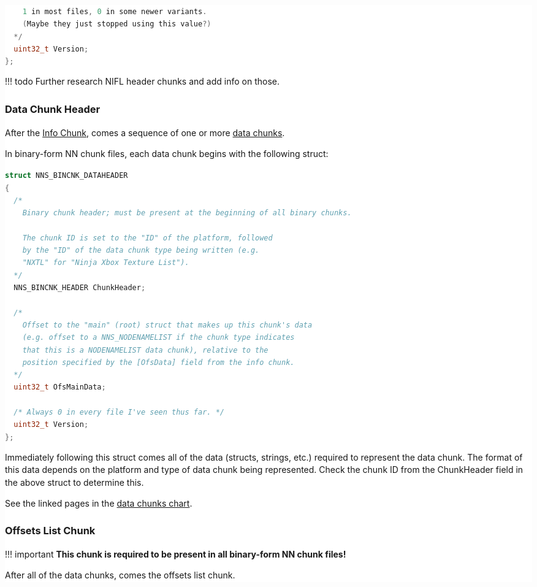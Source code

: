 ```c
    1 in most files, 0 in some newer variants.
    (Maybe they just stopped using this value?)
  */
  uint32_t Version;
};
```

!!! todo
    Further research NIFL header chunks and add info on those.

### Data Chunk Header

After the [Info Chunk](#info-chunk), comes a sequence of one or more [data chunks](#data-chunks).

In binary-form NN chunk files, each data chunk begins with the following struct:

```c
struct NNS_BINCNK_DATAHEADER
{
  /*
    Binary chunk header; must be present at the beginning of all binary chunks.

    The chunk ID is set to the "ID" of the platform, followed
    by the "ID" of the data chunk type being written (e.g.
    "NXTL" for "Ninja Xbox Texture List").
  */
  NNS_BINCNK_HEADER ChunkHeader;

  /*
    Offset to the "main" (root) struct that makes up this chunk's data
    (e.g. offset to a NNS_NODENAMELIST if the chunk type indicates
    that this is a NODENAMELIST data chunk), relative to the
    position specified by the [OfsData] field from the info chunk.
  */
  uint32_t OfsMainData;

  /* Always 0 in every file I've seen thus far. */
  uint32_t Version;
};
```

Immediately following this struct comes all of the data (structs, strings, etc.)
required to represent the data chunk. The format of this data depends on
the platform and type of data chunk being represented. Check the chunk ID from
the ChunkHeader field in the above struct to determine this.

See the linked pages in the [data chunks chart](#data-chunks).

### Offsets List Chunk

!!! important
    **This chunk is required to be present in all binary-form NN chunk files!**

After all of the data chunks, comes the offsets list chunk.
